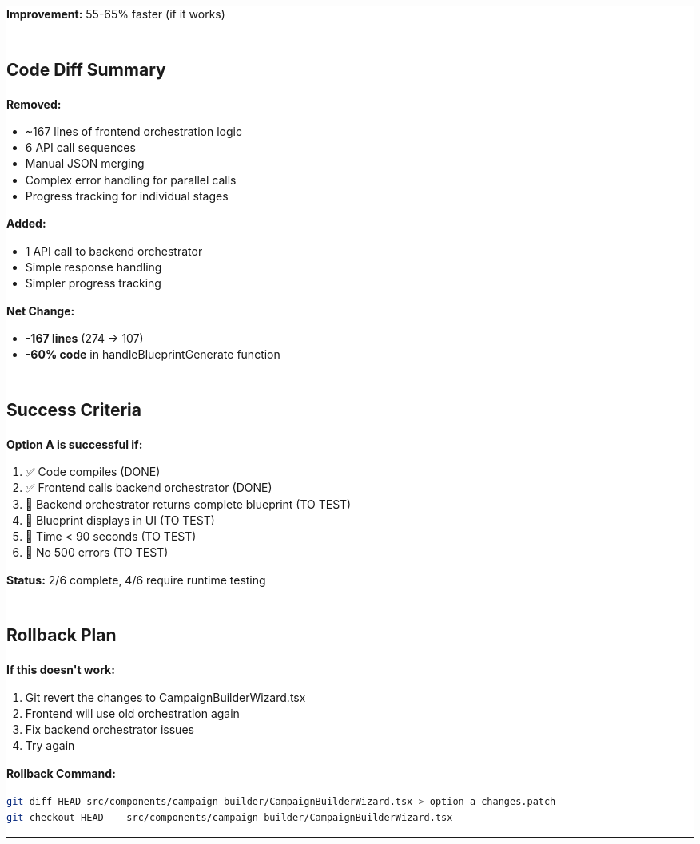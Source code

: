 **Improvement:** 55-65% faster (if it works)

---

## Code Diff Summary

**Removed:**
- ~167 lines of frontend orchestration logic
- 6 API call sequences
- Manual JSON merging
- Complex error handling for parallel calls
- Progress tracking for individual stages

**Added:**
- 1 API call to backend orchestrator
- Simple response handling
- Simpler progress tracking

**Net Change:**
- **-167 lines** (274 → 107)
- **-60% code** in handleBlueprintGenerate function

---

## Success Criteria

**Option A is successful if:**
1. ✅ Code compiles (DONE)
2. ✅ Frontend calls backend orchestrator (DONE)
3. 🔄 Backend orchestrator returns complete blueprint (TO TEST)
4. 🔄 Blueprint displays in UI (TO TEST)
5. 🔄 Time < 90 seconds (TO TEST)
6. 🔄 No 500 errors (TO TEST)

**Status:** 2/6 complete, 4/6 require runtime testing

---

## Rollback Plan

**If this doesn't work:**
1. Git revert the changes to CampaignBuilderWizard.tsx
2. Frontend will use old orchestration again
3. Fix backend orchestrator issues
4. Try again

**Rollback Command:**
```bash
git diff HEAD src/components/campaign-builder/CampaignBuilderWizard.tsx > option-a-changes.patch
git checkout HEAD -- src/components/campaign-builder/CampaignBuilderWizard.tsx
```

---
